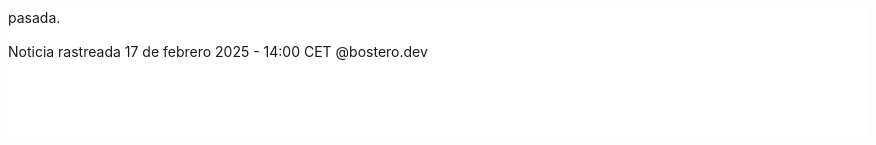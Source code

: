 pasada.</p><div class='info_rastreador text-muted'><p class='text-muted post-date-font mt-3 mb-2'>Noticia rastreada 17 de febrero  2025  -  14:00 CET @bostero.dev</p></div>
<div style='height: 60px;'></div>
</html>
